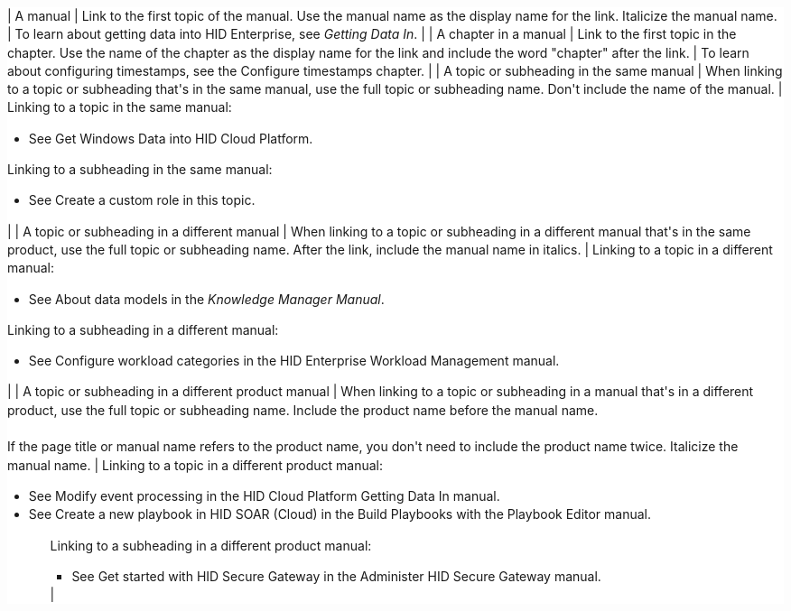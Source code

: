 | A manual                                                             | Link to the first topic of the manual. Use the manual name as the display name for the link. Italicize the manual name.                                                                                                                                                                                                                                                                                                                       | To learn about getting data into HID Enterprise, see *Getting Data In*.                                                                                                                                                                                                                                                                                                                                                                                                                                                                                                                              |
| A chapter in a manual                                                | Link to the first topic in the chapter. Use the name of the chapter as the display name for the link and include the word "chapter" after the link.                                                                                                                                                                                                                                                                                           | To learn about configuring timestamps, see the Configure timestamps chapter.                                                                                                                                                                                                                                                                                                                                                                                                                                                                                                                         |
| A topic or subheading in the same manual                             | When linking to a topic or subheading that's in the same manual, use the full topic or subheading name. Don't include the name of the manual.                                                                                                                                                                                                                                                                                                 | Linking to a topic in the same manual:<ul><li>See Get Windows Data into HID Cloud Platform.</li></ul>Linking to a subheading in the same manual:<ul><li>See Create a custom role in this topic.</li></ul>                                                                                                                                                                                                                                                                                                                                                                                            |
| A topic or subheading in a different manual                          | When linking to a topic or subheading in a different manual that's in the same product, use the full topic or subheading name. After the link, include the manual name in italics.                                                                                                                                                                                                                                                            | Linking to a topic in a different manual:<ul><li>See About data models in the *Knowledge Manager Manual*.</li></ul>Linking to a subheading in a different manual:<ul><li>See Configure workload categories in the HID Enterprise Workload Management manual.</li></ul>                                                                                                                                                                                                                                                                                                                               |
| A topic or subheading in a different product manual                  | When linking to a topic or subheading in a manual that's in a different product, use the full topic or subheading name. Include the product name before the manual name.<br><br>If the page title or manual name refers to the product name, you don't need to include the product name twice. Italicize the manual name.                                                                                                                     | Linking to a topic in a different product manual:<br><ul><li>See Modify event processing in the HID Cloud Platform Getting Data In manual.</li><li>See Create a new playbook in HID SOAR (Cloud) in the Build Playbooks with the Playbook Editor manual.</li><ul>Linking to a subheading in a different product manual:<ul><li>See Get started with HID Secure Gateway in the Administer HID Secure Gateway manual.</li></ul>                                                                                                                                                                        |